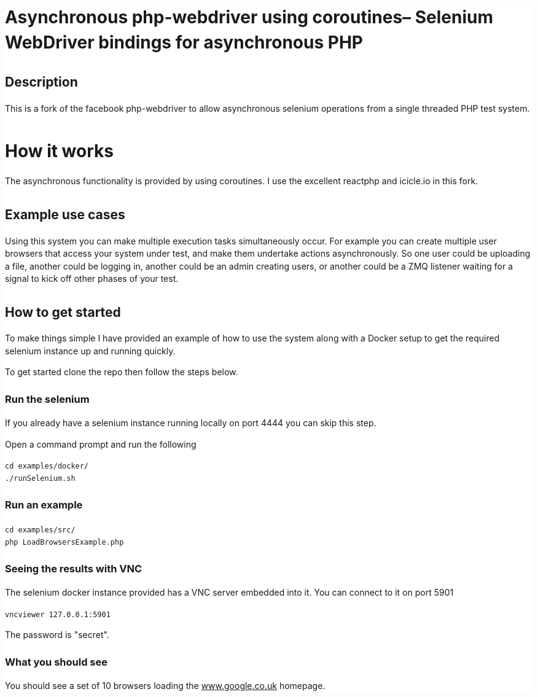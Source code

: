 # Asynchronous php-webdriver using coroutines– Selenium WebDriver bindings for asynchronous PHP

## Description 
This is a fork of the facebook php-webdriver to allow asynchronous selenium operations from a single threaded PHP test system.

# How it works
The asynchronous functionality is provided by using coroutines. I use the excellent reactphp and icicle.io in this fork. 
 
## Example use cases
Using this system you can make multiple execution tasks simultaneously occur. For example you can create multiple user browsers that access your system under test, and make them undertake actions asynchronously. So one user could be uploading a file, another could be logging in, another could be an admin creating users, or another could be a ZMQ listener waiting for a signal to kick off other phases of your test.

## How to get started
To make things simple I have provided an example of how to use the system along with a Docker setup to get the required selenium instance up and running quickly.

To get started clone the repo then follow the steps below.

### Run the selenium 
If you already have a selenium instance running locally on port 4444 you can skip this step.

Open a command prompt and run the following

    cd examples/docker/
    ./runSelenium.sh

### Run an example

    cd examples/src/
    php LoadBrowsersExample.php

### Seeing the results with VNC

The selenium docker instance provided has a VNC server embedded into it. You can connect to it on port 5901

    vncviewer 127.0.0.1:5901

The password is "secret".

### What you should see
You should see a set of 10 browsers loading the www.google.co.uk homepage.
